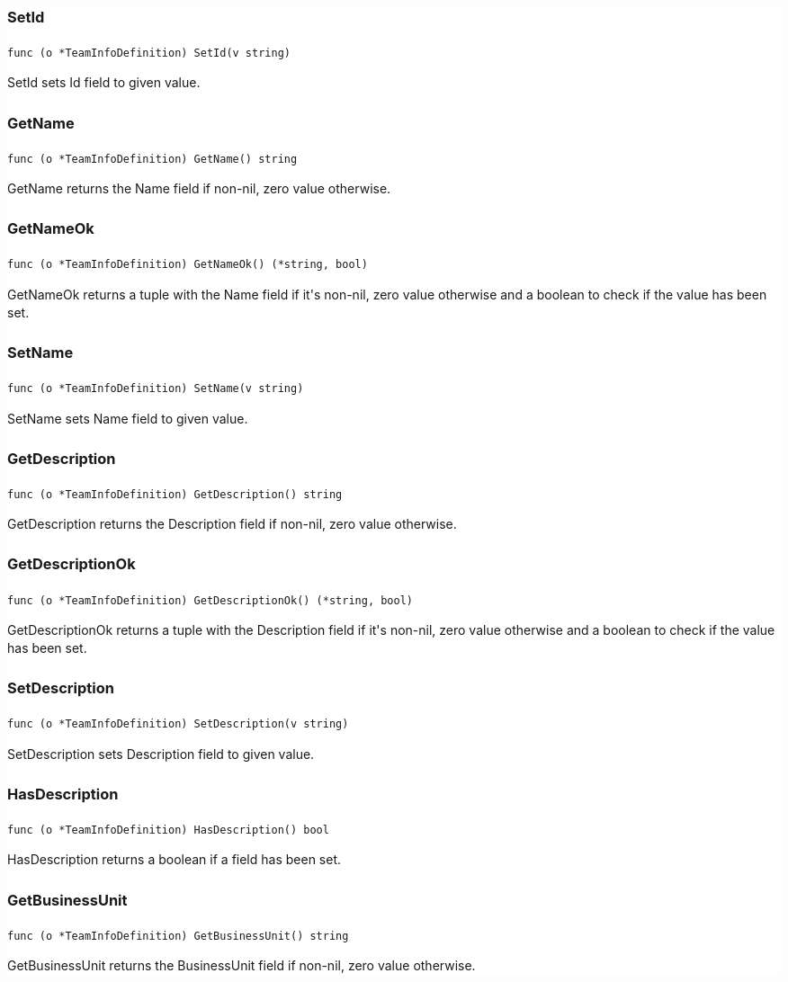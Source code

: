 ### SetId

`func (o *TeamInfoDefinition) SetId(v string)`

SetId sets Id field to given value.


### GetName

`func (o *TeamInfoDefinition) GetName() string`

GetName returns the Name field if non-nil, zero value otherwise.

### GetNameOk

`func (o *TeamInfoDefinition) GetNameOk() (*string, bool)`

GetNameOk returns a tuple with the Name field if it's non-nil, zero value otherwise
and a boolean to check if the value has been set.

### SetName

`func (o *TeamInfoDefinition) SetName(v string)`

SetName sets Name field to given value.


### GetDescription

`func (o *TeamInfoDefinition) GetDescription() string`

GetDescription returns the Description field if non-nil, zero value otherwise.

### GetDescriptionOk

`func (o *TeamInfoDefinition) GetDescriptionOk() (*string, bool)`

GetDescriptionOk returns a tuple with the Description field if it's non-nil, zero value otherwise
and a boolean to check if the value has been set.

### SetDescription

`func (o *TeamInfoDefinition) SetDescription(v string)`

SetDescription sets Description field to given value.

### HasDescription

`func (o *TeamInfoDefinition) HasDescription() bool`

HasDescription returns a boolean if a field has been set.

### GetBusinessUnit

`func (o *TeamInfoDefinition) GetBusinessUnit() string`

GetBusinessUnit returns the BusinessUnit field if non-nil, zero value otherwise.
